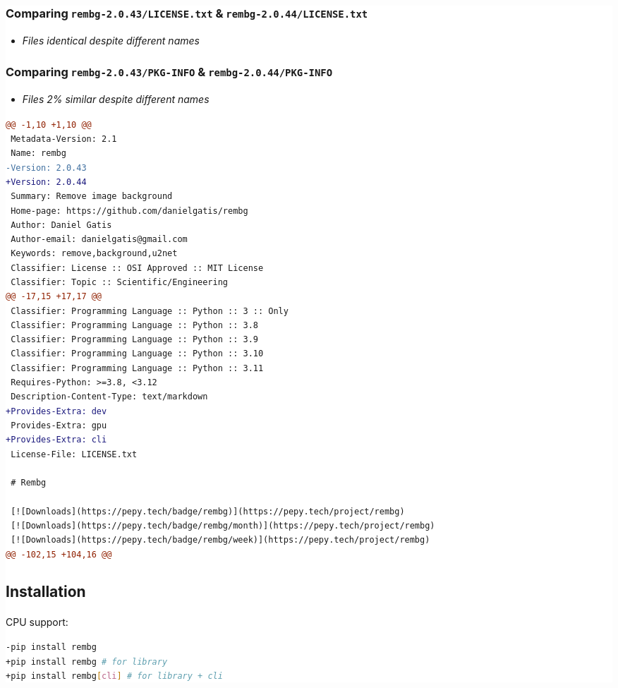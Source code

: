 ### Comparing `rembg-2.0.43/LICENSE.txt` & `rembg-2.0.44/LICENSE.txt`

 * *Files identical despite different names*

### Comparing `rembg-2.0.43/PKG-INFO` & `rembg-2.0.44/PKG-INFO`

 * *Files 2% similar despite different names*

```diff
@@ -1,10 +1,10 @@
 Metadata-Version: 2.1
 Name: rembg
-Version: 2.0.43
+Version: 2.0.44
 Summary: Remove image background
 Home-page: https://github.com/danielgatis/rembg
 Author: Daniel Gatis
 Author-email: danielgatis@gmail.com
 Keywords: remove,background,u2net
 Classifier: License :: OSI Approved :: MIT License
 Classifier: Topic :: Scientific/Engineering
@@ -17,15 +17,17 @@
 Classifier: Programming Language :: Python :: 3 :: Only
 Classifier: Programming Language :: Python :: 3.8
 Classifier: Programming Language :: Python :: 3.9
 Classifier: Programming Language :: Python :: 3.10
 Classifier: Programming Language :: Python :: 3.11
 Requires-Python: >=3.8, <3.12
 Description-Content-Type: text/markdown
+Provides-Extra: dev
 Provides-Extra: gpu
+Provides-Extra: cli
 License-File: LICENSE.txt
 
 # Rembg
 
 [![Downloads](https://pepy.tech/badge/rembg)](https://pepy.tech/project/rembg)
 [![Downloads](https://pepy.tech/badge/rembg/month)](https://pepy.tech/project/rembg)
 [![Downloads](https://pepy.tech/badge/rembg/week)](https://pepy.tech/project/rembg)
@@ -102,15 +104,16 @@
 ```
 
 ## Installation
 
 CPU support:
 
 ```bash
-pip install rembg
+pip install rembg # for library
+pip install rembg[cli] # for library + cli
 ```
 